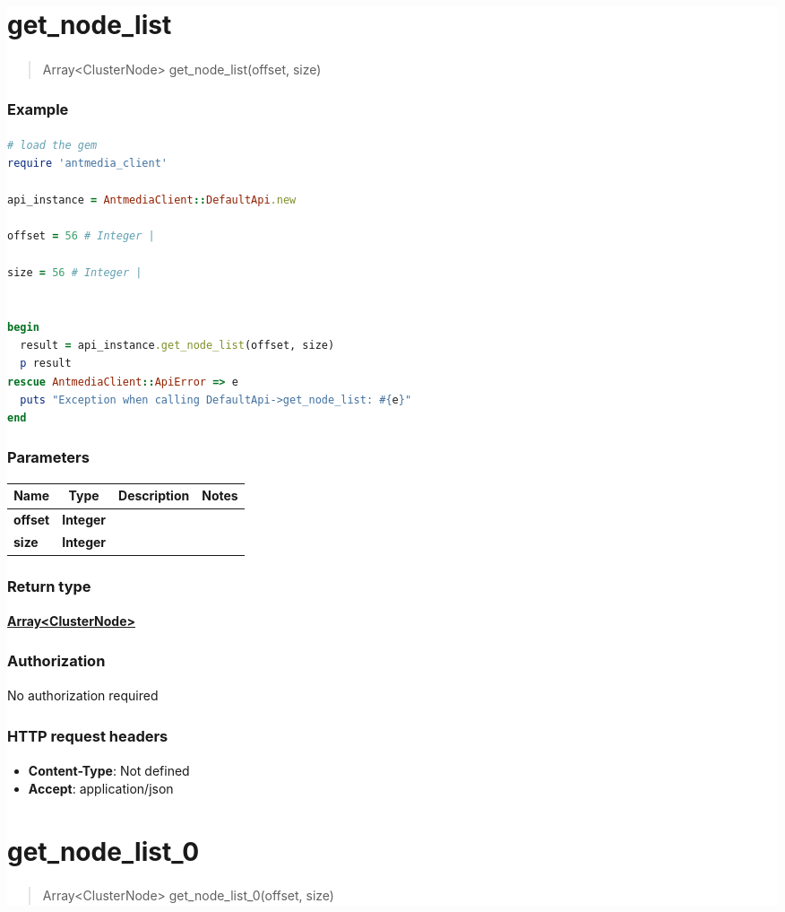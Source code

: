 

# **get_node_list**
> Array&lt;ClusterNode&gt; get_node_list(offset, size)



### Example
```ruby
# load the gem
require 'antmedia_client'

api_instance = AntmediaClient::DefaultApi.new

offset = 56 # Integer | 

size = 56 # Integer | 


begin
  result = api_instance.get_node_list(offset, size)
  p result
rescue AntmediaClient::ApiError => e
  puts "Exception when calling DefaultApi->get_node_list: #{e}"
end
```

### Parameters

Name | Type | Description  | Notes
------------- | ------------- | ------------- | -------------
 **offset** | **Integer**|  | 
 **size** | **Integer**|  | 

### Return type

[**Array&lt;ClusterNode&gt;**](ClusterNode.md)

### Authorization

No authorization required

### HTTP request headers

 - **Content-Type**: Not defined
 - **Accept**: application/json



# **get_node_list_0**
> Array&lt;ClusterNode&gt; get_node_list_0(offset, size)

